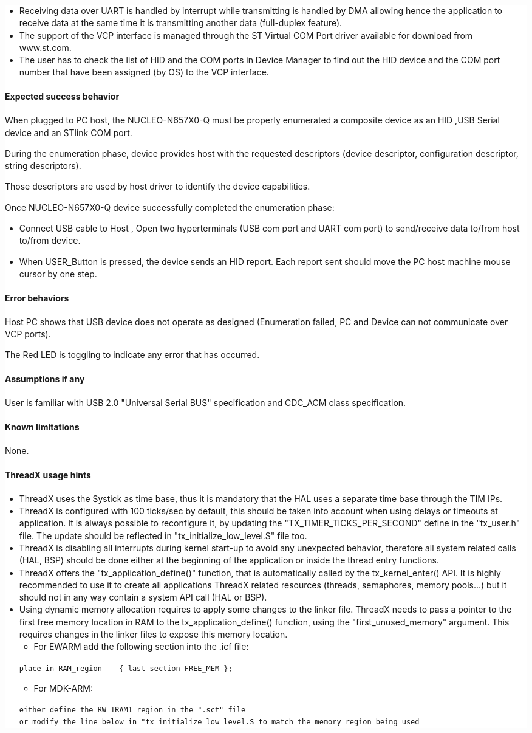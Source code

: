 - Receiving data over UART is handled by interrupt while transmitting is handled by DMA allowing hence the application to receive data at the same time it is transmitting another data (full-duplex feature).
- The support of the VCP interface is managed through the ST Virtual COM Port driver available for download from www.st.com.
- The user has to check the list of HID and the COM ports in Device Manager to find out the HID device and the COM port number that have been assigned (by OS) to the VCP interface.

#### <b>Expected success behavior</b>

When plugged to PC host, the NUCLEO-N657X0-Q must be properly enumerated a composite device as an HID ,USB Serial device and an STlink COM port.

During the enumeration phase, device provides host with the requested descriptors (device descriptor, configuration descriptor, string descriptors).

Those descriptors are used by host driver to identify the device capabilities.

Once NUCLEO-N657X0-Q device successfully completed the enumeration phase:

  - Connect USB cable to Host , Open two hyperterminals (USB com port and UART com port) to send/receive data to/from host to/from device.

  - When USER_Button is pressed, the device sends an HID report. Each report sent should move the PC host machine mouse cursor by one step.

#### <b>Error behaviors</b>

Host PC shows that USB device does not operate as designed (Enumeration failed, PC and Device can not communicate over VCP ports).

The Red LED is toggling to indicate any error that has occurred.

#### <b>Assumptions if any</b>

User is familiar with USB 2.0 "Universal Serial BUS" specification and CDC_ACM class specification.

#### <b>Known limitations</b>

None.

#### <b>ThreadX usage hints</b>

 - ThreadX uses the Systick as time base, thus it is mandatory that the HAL uses a separate time base through the TIM IPs.
 - ThreadX is configured with 100 ticks/sec by default, this should be taken into account when using delays or timeouts at application. It is always possible to reconfigure it, by updating the "TX_TIMER_TICKS_PER_SECOND" define in the "tx_user.h" file. The update should be reflected in "tx_initialize_low_level.S" file too.
 - ThreadX is disabling all interrupts during kernel start-up to avoid any unexpected behavior, therefore all system related calls (HAL, BSP) should be done either at the beginning of the application or inside the thread entry functions.
 - ThreadX offers the "tx_application_define()" function, that is automatically called by the tx_kernel_enter() API.
   It is highly recommended to use it to create all applications ThreadX related resources (threads, semaphores, memory pools...)  but it should not in any way contain a system API call (HAL or BSP).
 - Using dynamic memory allocation requires to apply some changes to the linker file.
   ThreadX needs to pass a pointer to the first free memory location in RAM to the tx_application_define() function,
   using the "first_unused_memory" argument.
   This requires changes in the linker files to expose this memory location.
    + For EWARM add the following section into the .icf file:
     ```
     place in RAM_region    { last section FREE_MEM };
     ```
    + For MDK-ARM:
    ```
    either define the RW_IRAM1 region in the ".sct" file
    or modify the line below in "tx_initialize_low_level.S to match the memory region being used
